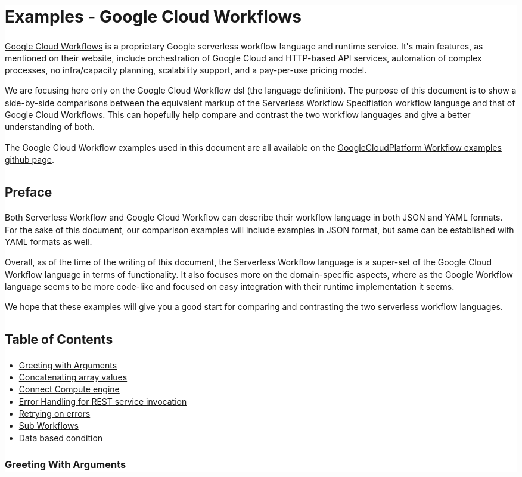 # Examples - Google Cloud Workflows

[Google Cloud Workflows](https://cloud.google.com/workflows) is a proprietary Google serverless workflow language
and runtime service. It's main features, as mentioned on their website, include orchestration of Google Cloud 
and HTTP-based API services, automation of complex processes, no infra/capacity planning, scalability support, and 
a pay-per-use pricing model.

We are focusing here only on the Google Cloud Workflow dsl (the language definition). The purpose of this document
is to show a side-by-side comparisons between the equivalent markup of the Serverless Workflow Specifiation workflow language 
and that of Google Cloud Workflows.
This can hopefully help compare and contrast the two workflow languages and give a better understanding of both.

The Google Cloud Workflow examples used in this document are all available on the 
[GoogleCloudPlatform Workflow examples github page](https://github.com/GoogleCloudPlatform/workflows-samples/tree/main/src).


## Preface

Both Serverless Workflow and Google Cloud Workflow can describe their workflow language
in both JSON and YAML formats. For the sake of this document, our comparison
examples will include examples in JSON format, but same can be established with 
YAML formats as well.

Overall, as of the time of the writing of this document, the Serverless Workflow language is a 
super-set of the Google Cloud Workflow language
in terms of functionality. It also focuses more on the domain-specific aspects, where as 
the Google Workflow language seems to be more code-like and focused on easy integration
with their runtime implementation it seems. 

We hope that these examples will give you a good start for comparing and contrasting the two serverless workflow
languages.

## Table of Contents
 
- [Greeting with Arguments](#Greeting-With-Arguments)
- [Concatenating array values](#Concatenating-Array-Values)
- [Connect Compute engine](#Connect-Compute-Engine)
- [Error Handling for REST service invocation](#Error-Handling-For-REST-Service-Invocation)
- [Retrying on errors](#Retrying-On-Errors)
- [Sub Workflows](#Sub-Workflows)
- [Data based condition](#Data-Based-Conditions)


### Greeting With Arguments
